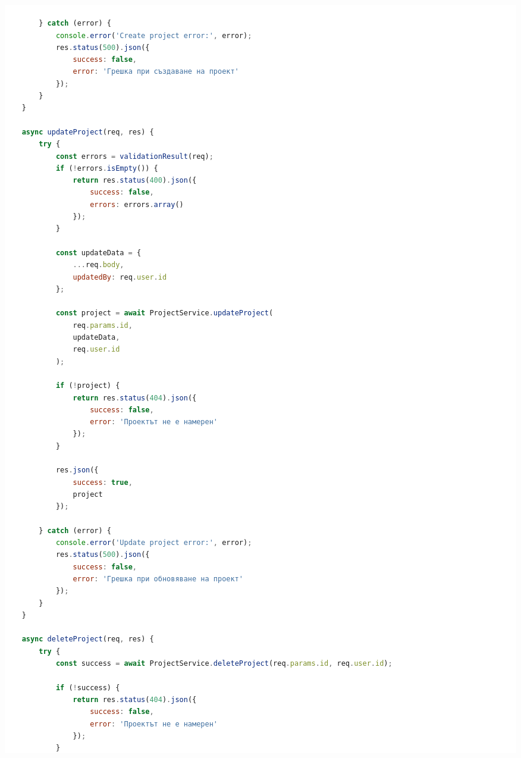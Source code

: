 ```javascript

        } catch (error) {
            console.error('Create project error:', error);
            res.status(500).json({
                success: false,
                error: 'Грешка при създаване на проект'
            });
        }
    }

    async updateProject(req, res) {
        try {
            const errors = validationResult(req);
            if (!errors.isEmpty()) {
                return res.status(400).json({
                    success: false,
                    errors: errors.array()
                });
            }

            const updateData = {
                ...req.body,
                updatedBy: req.user.id
            };

            const project = await ProjectService.updateProject(
                req.params.id,
                updateData,
                req.user.id
            );

            if (!project) {
                return res.status(404).json({
                    success: false,
                    error: 'Проектът не е намерен'
                });
            }

            res.json({
                success: true,
                project
            });

        } catch (error) {
            console.error('Update project error:', error);
            res.status(500).json({
                success: false,
                error: 'Грешка при обновяване на проект'
            });
        }
    }

    async deleteProject(req, res) {
        try {
            const success = await ProjectService.deleteProject(req.params.id, req.user.id);
            
            if (!success) {
                return res.status(404).json({
                    success: false,
                    error: 'Проектът не е намерен'
                });
            }

```